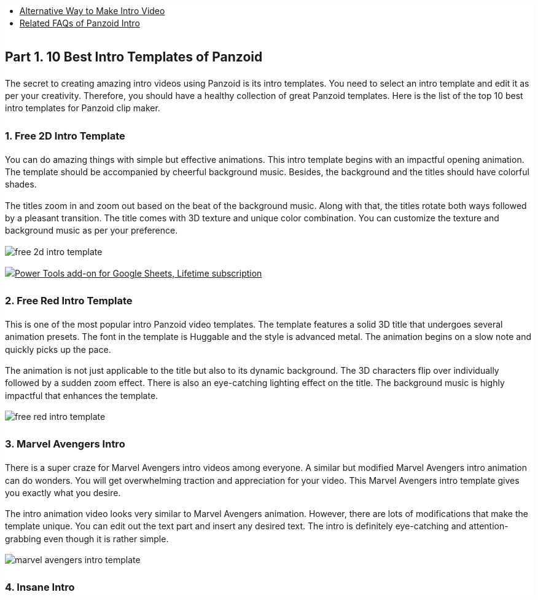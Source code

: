 * [Alternative Way to Make Intro Video](#part2)
* [Related FAQs of Panzoid Intro](#part3)

## Part 1\. 10 Best Intro Templates of Panzoid

The secret to creating amazing intro videos using Panzoid is its intro templates. You need to select an intro template and edit it as per your creativity. Therefore, you should have a healthy collection of great Panzoid templates. Here is the list of the top 10 best intro templates for Panzoid clip maker.

### 1\. Free 2D Intro Template

You can do amazing things with simple but effective animations. This intro template begins with an impactful opening animation. The template should be accompanied by cheerful background music. Besides, the background and the titles should have colorful shades.

The titles zoom in and zoom out based on the beat of the background music. Along with that, the titles rotate both ways followed by a pleasant transition. The title comes with 3D texture and unique color combination. You can customize the texture and background music as per your preference.

![free 2d intro template](https://images.wondershare.com/filmora/article-images/2022/11/free-2d-intro-template.jpg)


<a href="https://secure.2checkout.com/order/checkout.php?PRODS=4726807&QTY=1&AFFILIATE=108875&CART=1"><img src="https://secure.avangate.com/images/merchant/c14a8df1e1b4d5297e9cb30cb34d5a00/products/copy_copy_power-tools-48.png" border="0">Power Tools add-on for Google Sheets, Lifetime subscription</a>

### 2\. Free Red Intro Template

This is one of the most popular intro Panzoid video templates. The template features a solid 3D title that undergoes several animation presets. The font in the template is Huggable and the style is advanced metal. The animation begins on a slow note and quickly picks up the pace.

The animation is not just applicable to the title but also to its dynamic background. The 3D characters flip over individually followed by a sudden zoom effect. There is also an eye-catching lighting effect on the title. The background music is highly impactful that enhances the template.

![free red intro template](https://images.wondershare.com/filmora/article-images/2022/11/free-red-intro-template.jpg)




### 3\. Marvel Avengers Intro

There is a super craze for Marvel Avengers intro videos among everyone. A similar but modified Marvel Avengers intro animation can do wonders. You will get overwhelming traction and appreciation for your video. This Marvel Avengers intro template gives you exactly what you desire.

The intro animation video looks very similar to Marvel Avengers animation. However, there are lots of modifications that make the template unique. You can edit out the text part and insert any desired text. The intro is definitely eye-catching and attention-grabbing even though it is rather simple.

![marvel avengers intro template](https://images.wondershare.com/filmora/article-images/2022/11/marvel-avengers-intro-template.jpg)

### 4\. Insane Intro
